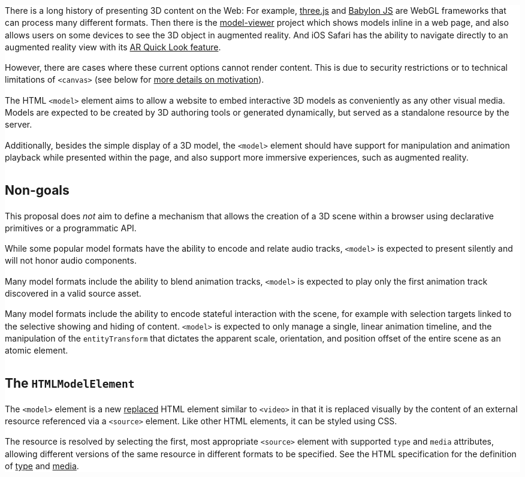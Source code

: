 There is a long history of presenting 3D content on the Web: For example,
[three.js](https://threejs.org/) and [Babylon JS](https://babylonjs.com/)
are WebGL frameworks that can process many different formats. Then there is
the [model-viewer](https://modelviewer.dev) project which shows models
inline in a web page, and also allows users on some devices to see the 3D
object in augmented reality. And iOS Safari has the ability to navigate
directly to an augmented reality view with its 
[AR Quick Look feature](https://webkit.org/blog/8421/viewing-augmented-reality-assets-in-safari-for-ios/).

However, there are cases where these current options cannot render content.
This is due to security restrictions or to technical limitations of `<canvas>`
(see below for [more details on motivation](#detailed-design-discussion)).

The HTML `<model>` element aims to allow a website to embed interactive 3D models as
conveniently as any other visual media. Models are expected to be created by 3D authoring
tools or generated dynamically, but served as a standalone resource by the server.

Additionally, besides the simple display of a 3D model, the `<model>` element should have
support for manipulation and animation playback while presented within the page, and also support
more immersive experiences, such as augmented reality.

## Non-goals

This proposal does *not* aim to define a mechanism that allows the creation of a 3D scene
within a browser using declarative primitives or a programmatic API. 

While some popular model formats have the ability to encode and relate audio tracks, `<model>`
is expected to present silently and will not honor audio components.

Many model formats include the ability to blend animation tracks, `<model>` is expected to play
only the first animation track discovered in a valid source asset.

Many model formats include the ability to encode stateful interaction with the scene, for example
with selection targets linked to the selective showing and hiding of content. `<model>` is expected
to only manage a single, linear animation timeline, and the manipulation of the `entityTransform`
that dictates the apparent scale, orientation, and position offset of the entire scene as an
atomic element.

## The `HTMLModelElement`

The `<model>` element is a new
[replaced](https://drafts.csswg.org/css-display/#replaced-element) HTML
element similar to `<video>` in that it is replaced visually by the content
of an external resource referenced via a `<source>` element. Like other
HTML elements, it can be styled using CSS.

The resource is resolved by selecting the first, most appropriate `<source>`
element with supported `type` and `media` attributes, allowing different versions of the same
resource in different formats to be specified. See the HTML specification for
the definition of
[type](https://html.spec.whatwg.org/multipage/embedded-content.html#attr-source-type) and
[media](https://html.spec.whatwg.org/multipage/embedded-content.html#attr-source-media).
